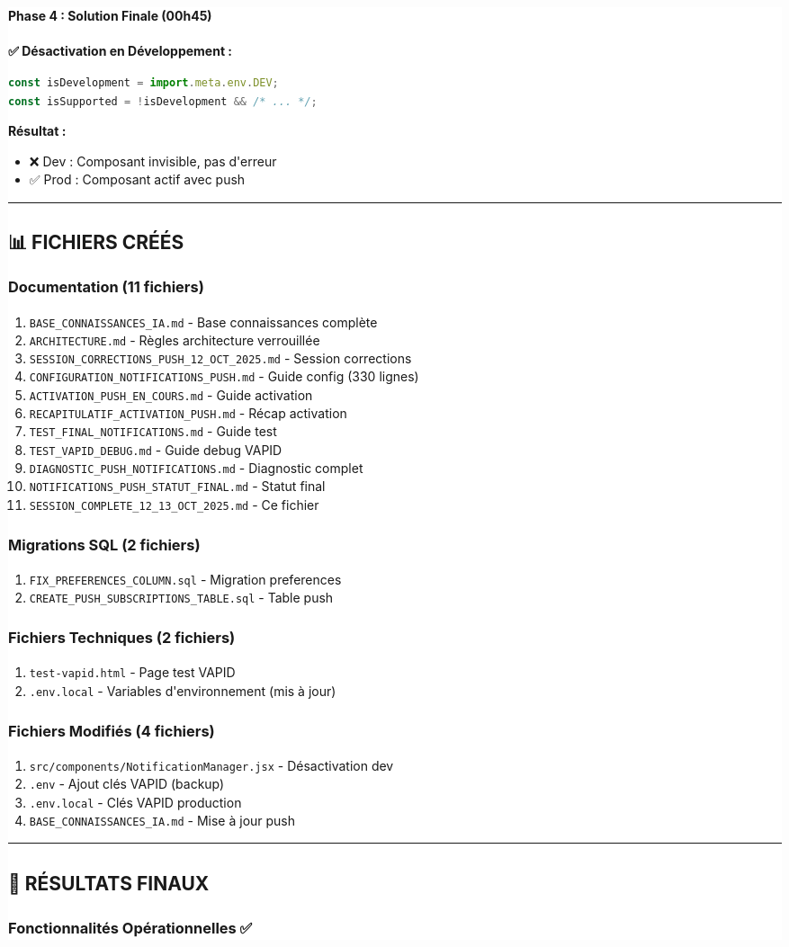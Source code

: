 #### Phase 4 : Solution Finale (00h45)

**✅ Désactivation en Développement :**
```javascript
const isDevelopment = import.meta.env.DEV;
const isSupported = !isDevelopment && /* ... */;
```

**Résultat :**
- ❌ Dev : Composant invisible, pas d'erreur
- ✅ Prod : Composant actif avec push

---

## 📊 FICHIERS CRÉÉS

### Documentation (11 fichiers)

1. `BASE_CONNAISSANCES_IA.md` - Base connaissances complète
2. `ARCHITECTURE.md` - Règles architecture verrouillée
3. `SESSION_CORRECTIONS_PUSH_12_OCT_2025.md` - Session corrections
4. `CONFIGURATION_NOTIFICATIONS_PUSH.md` - Guide config (330 lignes)
5. `ACTIVATION_PUSH_EN_COURS.md` - Guide activation
6. `RECAPITULATIF_ACTIVATION_PUSH.md` - Récap activation
7. `TEST_FINAL_NOTIFICATIONS.md` - Guide test
8. `TEST_VAPID_DEBUG.md` - Guide debug VAPID
9. `DIAGNOSTIC_PUSH_NOTIFICATIONS.md` - Diagnostic complet
10. `NOTIFICATIONS_PUSH_STATUT_FINAL.md` - Statut final
11. `SESSION_COMPLETE_12_13_OCT_2025.md` - Ce fichier

### Migrations SQL (2 fichiers)

1. `FIX_PREFERENCES_COLUMN.sql` - Migration preferences
2. `CREATE_PUSH_SUBSCRIPTIONS_TABLE.sql` - Table push

### Fichiers Techniques (2 fichiers)

1. `test-vapid.html` - Page test VAPID
2. `.env.local` - Variables d'environnement (mis à jour)

### Fichiers Modifiés (4 fichiers)

1. `src/components/NotificationManager.jsx` - Désactivation dev
2. `.env` - Ajout clés VAPID (backup)
3. `.env.local` - Clés VAPID production
4. `BASE_CONNAISSANCES_IA.md` - Mise à jour push

---

## 🎯 RÉSULTATS FINAUX

### Fonctionnalités Opérationnelles ✅
